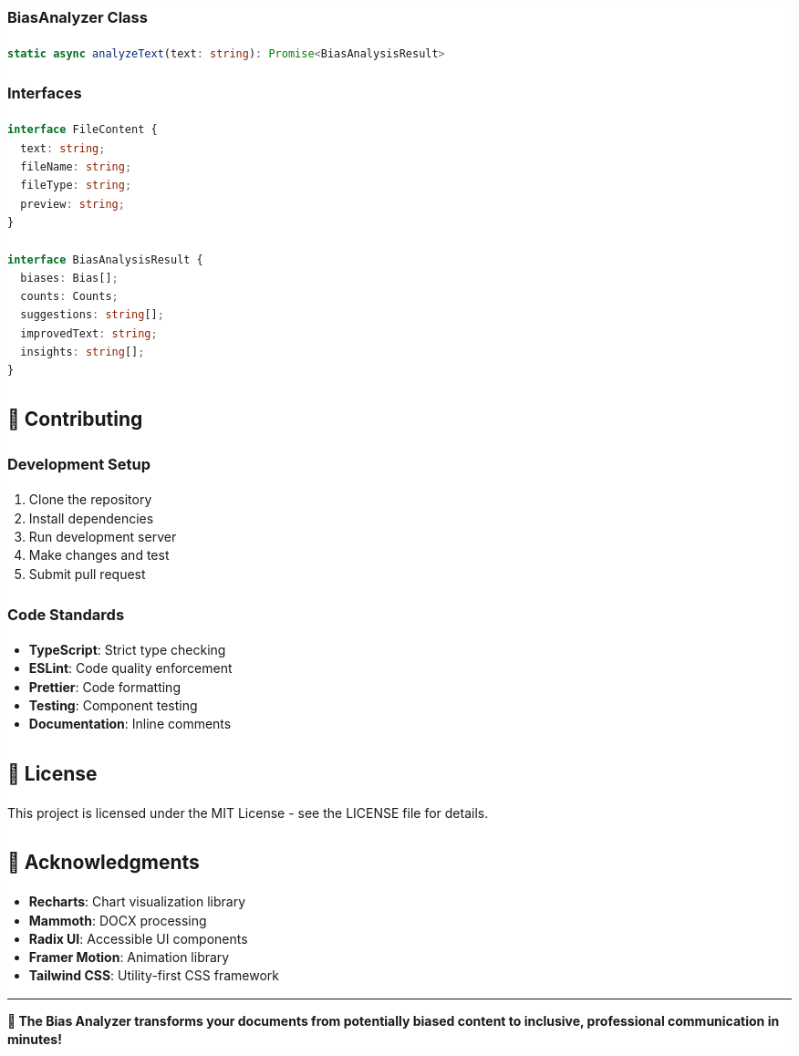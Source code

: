 ### **BiasAnalyzer Class**
```typescript
static async analyzeText(text: string): Promise<BiasAnalysisResult>
```

### **Interfaces**
```typescript
interface FileContent {
  text: string;
  fileName: string;
  fileType: string;
  preview: string;
}

interface BiasAnalysisResult {
  biases: Bias[];
  counts: Counts;
  suggestions: string[];
  improvedText: string;
  insights: string[];
}
```

## 🤝 Contributing

### **Development Setup**
1. Clone the repository
2. Install dependencies
3. Run development server
4. Make changes and test
5. Submit pull request

### **Code Standards**
- **TypeScript**: Strict type checking
- **ESLint**: Code quality enforcement
- **Prettier**: Code formatting
- **Testing**: Component testing
- **Documentation**: Inline comments

## 📄 License

This project is licensed under the MIT License - see the LICENSE file for details.

## 🙏 Acknowledgments

- **Recharts**: Chart visualization library
- **Mammoth**: DOCX processing
- **Radix UI**: Accessible UI components
- **Framer Motion**: Animation library
- **Tailwind CSS**: Utility-first CSS framework

---

**🎯 The Bias Analyzer transforms your documents from potentially biased content to inclusive, professional communication in minutes!**
